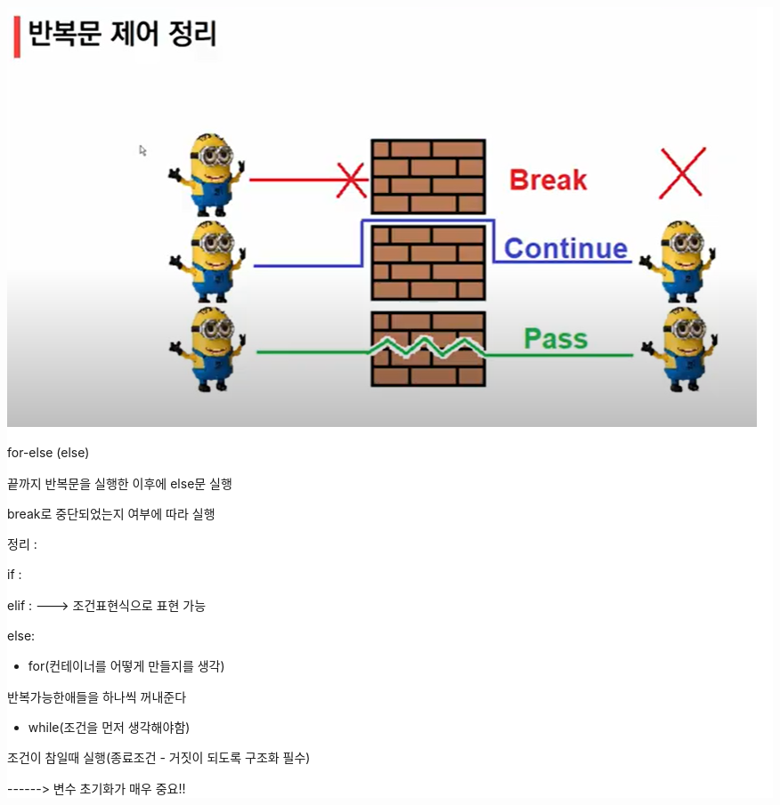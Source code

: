 ![image-20220117155043792](python%20%EB%8D%B0%EC%9D%B4%ED%84%B0%20%EC%A0%9C%EC%96%B4%EB%AC%B8.assets/image-20220117155043792.png)

for-else (else)

끝까지 반복문을 실행한 이후에 else문 실행

break로 중단되었는지 여부에 따라 실행





정리 : 

if :

elif :                        ---> 조건표현식으로 표현 가능

else:



* for(컨테이너를 어떻게 만들지를 생각)

반복가능한애들을 하나씩 꺼내준다

*  while(조건을 먼저 생각해야함)

조건이 참일때 실행(종료조건 - 거짓이 되도록 구조화 필수)



------> 변수 초기화가 매우 중요!!